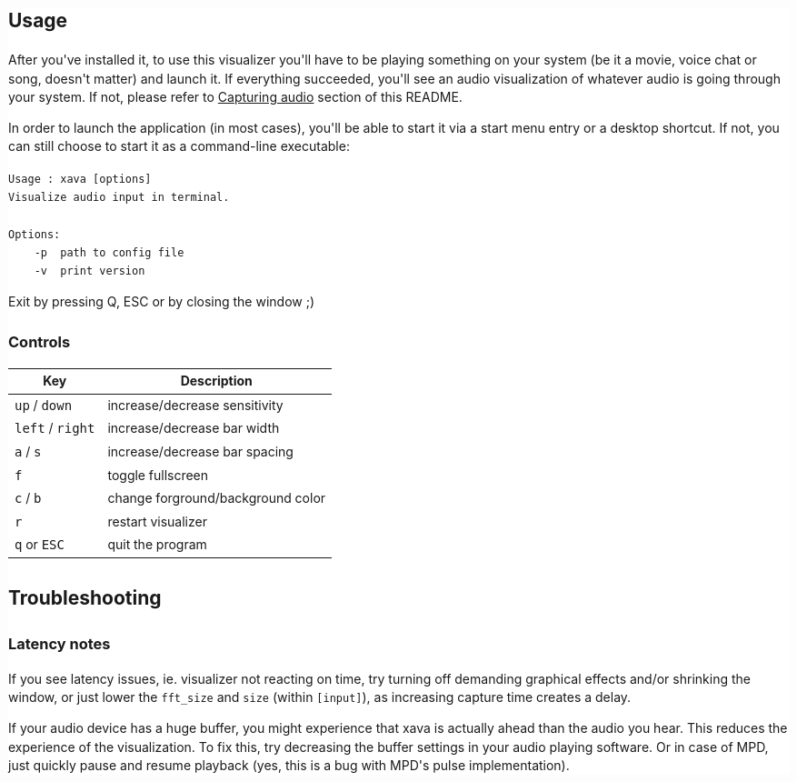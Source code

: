 Usage
-----

After you've installed it, to use this visualizer you'll have to be playing
something on your system (be it a movie, voice chat or song, doesn't matter) and
launch it. If everything succeeded, you'll see an audio visualization of whatever
audio is going through your system. If not, please refer to [Capturing audio](#capturing-audio)
section of this README.

In order to launch the application (in most cases), you'll be able to start it
via a start menu entry or a desktop shortcut. If not, you can still choose to
start it as a command-line executable:

	Usage : xava [options]
	Visualize audio input in terminal. 

	Options:
		-p	path to config file
		-v	print version

Exit by pressing Q, ESC or by closing the window ;)

### Controls

| Key | Description |
| --- | ----------- |
| <kbd>up</kbd> / <kbd>down</kbd>| increase/decrease sensitivity |
| <kbd>left</kbd> / <kbd>right</kbd>| increase/decrease bar width |
| <kbd>a</kbd> / <kbd>s</kbd> | increase/decrease bar spacing |
| <kbd>f</kbd> | toggle fullscreen |
| <kbd>c</kbd> / <kbd>b</kbd>| change forground/background color |
| <kbd>r</kbd> | restart visualizer |
| <kbd>q</kbd> or <kbd>ESC</kbd>| quit the program |


Troubleshooting
---------------

### Latency notes

If you see latency issues, ie. visualizer not reacting on time,
 try turning off demanding graphical effects and/or shrinking the window,
 or just lower the ``fft_size`` and ``size`` (within ``[input]``), as
 increasing capture time creates a delay.

If your audio device has a huge buffer, you might experience that xava
 is actually ahead than the audio you hear. This reduces the experience
 of the visualization. To fix this, try decreasing the buffer settings
 in your audio playing software. Or in case of MPD, just quickly pause
 and resume playback (yes, this is a bug with MPD's pulse implementation).
